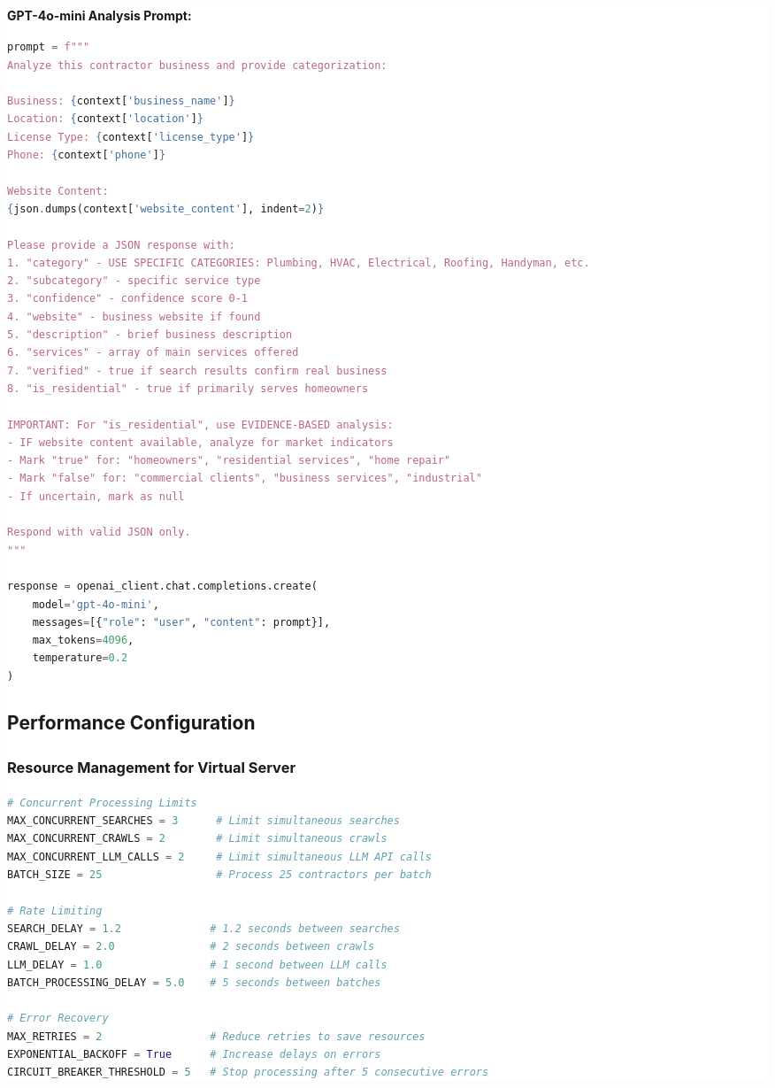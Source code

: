 **GPT-4o-mini Analysis Prompt:**
```python
prompt = f"""
Analyze this contractor business and provide categorization:

Business: {context['business_name']}
Location: {context['location']}
License Type: {context['license_type']}
Phone: {context['phone']}

Website Content:
{json.dumps(context['website_content'], indent=2)}

Please provide a JSON response with:
1. "category" - USE SPECIFIC CATEGORIES: Plumbing, HVAC, Electrical, Roofing, Handyman, etc.
2. "subcategory" - specific service type
3. "confidence" - confidence score 0-1
4. "website" - business website if found
5. "description" - brief business description
6. "services" - array of main services offered
7. "verified" - true if search results confirm real business
8. "is_residential" - true if primarily serves homeowners

IMPORTANT: For "is_residential", use EVIDENCE-BASED analysis:
- IF website content available, analyze for market indicators
- Mark "true" for: "homeowners", "residential services", "home repair"
- Mark "false" for: "commercial clients", "business services", "industrial"
- If uncertain, mark as null

Respond with valid JSON only.
"""

response = openai_client.chat.completions.create(
    model='gpt-4o-mini',
    messages=[{"role": "user", "content": prompt}],
    max_tokens=4096,
    temperature=0.2
)
```

## Performance Configuration

### Resource Management for Virtual Server

```python
# Concurrent Processing Limits
MAX_CONCURRENT_SEARCHES = 3      # Limit simultaneous searches
MAX_CONCURRENT_CRAWLS = 2        # Limit simultaneous crawls  
MAX_CONCURRENT_LLM_CALLS = 2     # Limit simultaneous LLM API calls
BATCH_SIZE = 25                  # Process 25 contractors per batch

# Rate Limiting
SEARCH_DELAY = 1.2              # 1.2 seconds between searches
CRAWL_DELAY = 2.0               # 2 seconds between crawls
LLM_DELAY = 1.0                 # 1 second between LLM calls
BATCH_PROCESSING_DELAY = 5.0    # 5 seconds between batches

# Error Recovery
MAX_RETRIES = 2                 # Reduce retries to save resources
EXPONENTIAL_BACKOFF = True      # Increase delays on errors
CIRCUIT_BREAKER_THRESHOLD = 5   # Stop processing after 5 consecutive errors
```
